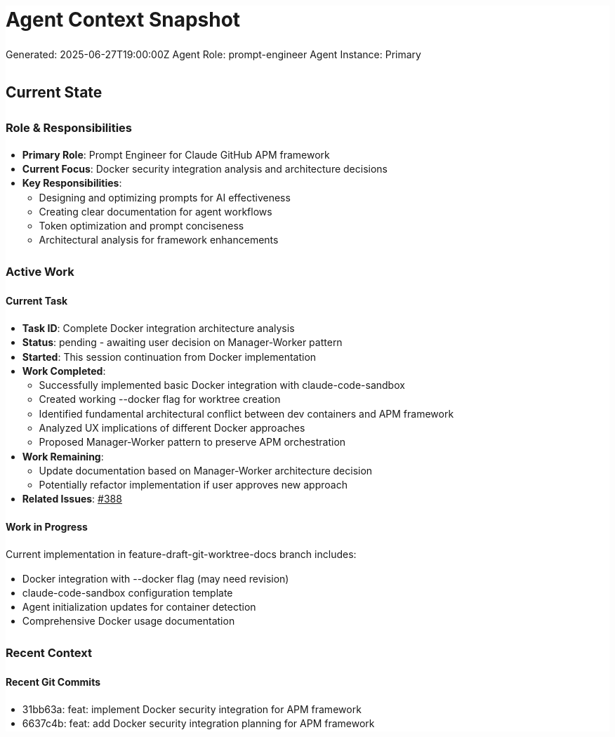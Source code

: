 # Agent Context Snapshot

Generated: 2025-06-27T19:00:00Z
Agent Role: prompt-engineer
Agent Instance: Primary

## Current State

### Role & Responsibilities

- **Primary Role**: Prompt Engineer for Claude GitHub APM framework
- **Current Focus**: Docker security integration analysis and architecture decisions
- **Key Responsibilities**: 
  - Designing and optimizing prompts for AI effectiveness
  - Creating clear documentation for agent workflows
  - Token optimization and prompt conciseness
  - Architectural analysis for framework enhancements

### Active Work

#### Current Task

- **Task ID**: Complete Docker integration architecture analysis
- **Status**: pending - awaiting user decision on Manager-Worker pattern
- **Started**: This session continuation from Docker implementation
- **Work Completed**:
  - Successfully implemented basic Docker integration with claude-code-sandbox
  - Created working --docker flag for worktree creation
  - Identified fundamental architectural conflict between dev containers and APM framework
  - Analyzed UX implications of different Docker approaches
  - Proposed Manager-Worker pattern to preserve APM orchestration
- **Work Remaining**: 
  - Update documentation based on Manager-Worker architecture decision
  - Potentially refactor implementation if user approves new approach
- **Related Issues**: [#388](https://github.com/DonorFacts/claude-github-apm/issues/388)

#### Work in Progress

Current implementation in feature-draft-git-worktree-docs branch includes:
- Docker integration with --docker flag (may need revision)
- claude-code-sandbox configuration template
- Agent initialization updates for container detection
- Comprehensive Docker usage documentation

### Recent Context

#### Recent Git Commits

- 31bb63a: feat: implement Docker security integration for APM framework
- 6637c4b: feat: add Docker security integration planning for APM framework
